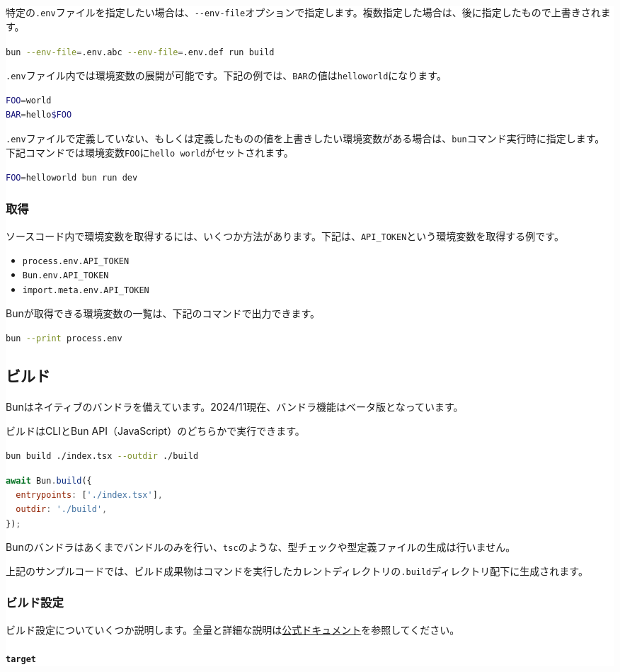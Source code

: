 特定の`.env`ファイルを指定したい場合は、`--env-file`オプションで指定します。複数指定した場合は、後に指定したもので上書きされます。

```bash
bun --env-file=.env.abc --env-file=.env.def run build
```

`.env`ファイル内では環境変数の展開が可能です。下記の例では、`BAR`の値は`helloworld`になります。

```bash
FOO=world
BAR=hello$FOO
```

`.env`ファイルで定義していない、もしくは定義したものの値を上書きしたい環境変数がある場合は、`bun`コマンド実行時に指定します。
下記コマンドでは環境変数`FOO`に`hello world`がセットされます。

```bash
FOO=helloworld bun run dev
```

### 取得

ソースコード内で環境変数を取得するには、いくつか方法があります。下記は、`API_TOKEN`という環境変数を取得する例です。

- `process.env.API_TOKEN`
- `Bun.env.API_TOKEN`
- `import.meta.env.API_TOKEN`

Bunが取得できる環境変数の一覧は、下記のコマンドで出力できます。

```bash
bun --print process.env
```

## ビルド

Bunはネイティブのバンドラを備えています。2024/11現在、バンドラ機能はベータ版となっています。

ビルドはCLIとBun API（JavaScript）のどちらかで実行できます。

```bash
bun build ./index.tsx --outdir ./build
```

```js
await Bun.build({
  entrypoints: ['./index.tsx'],
  outdir: './build',
});
```

Bunのバンドラはあくまでバンドルのみを行い、`tsc`のような、型チェックや型定義ファイルの生成は行いません。

上記のサンプルコードでは、ビルド成果物はコマンドを実行したカレントディレクトリの`.build`ディレクトリ配下に生成されます。

### ビルド設定

ビルド設定についていくつか説明します。全量と詳細な説明は[公式ドキュメント](https://bun.sh/docs/bundler#api)を参照してください。

#### `target`
